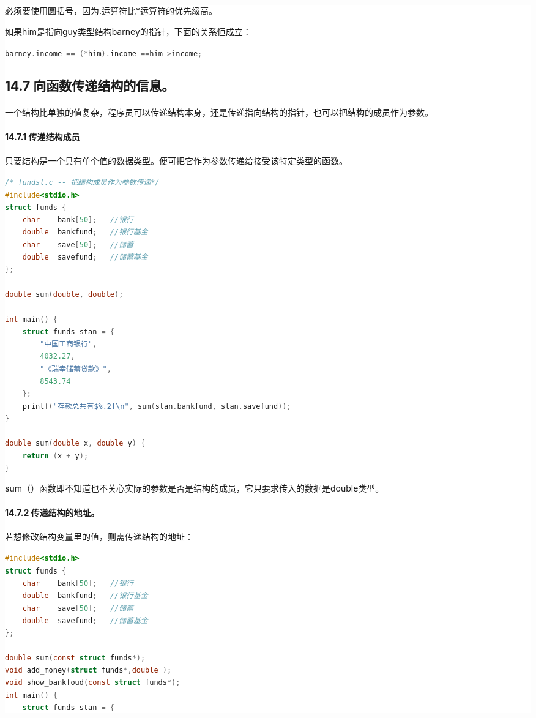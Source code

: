 必须要使用圆括号，因为.运算符比*运算符的优先级高。

如果him是指向guy类型结构barney的指针，下面的关系恒成立：

```c
barney.income == (*him).income ==him->income;
```



## 14.7 向函数传递结构的信息。

一个结构比单独的值复杂，程序员可以传递结构本身，还是传递指向结构的指针，也可以把结构的成员作为参数。



#### 14.7.1 传递结构成员

只要结构是一个具有单个值的数据类型。便可把它作为参数传递给接受该特定类型的函数。

```c
/* fundsl.c -- 把结构成员作为参数传递*/
#include<stdio.h>
struct funds {
	char	bank[50];	//银行
	double	bankfund;	//银行基金
	char	save[50];	//储蓄
	double	savefund;	//储蓄基金
};

double sum(double, double);

int main() {
	struct funds stan = {
		"中国工商银行",
		4032.27,
		"《瑞幸储蓄贷款》",
		8543.74
	};
	printf("存款总共有$%.2f\n", sum(stan.bankfund, stan.savefund));
}

double sum(double x, double y) {
	return (x + y);
}

```

sum（）函数即不知道也不关心实际的参数是否是结构的成员，它只要求传入的数据是double类型。



#### 14.7.2 传递结构的地址。

若想修改结构变量里的值，则需传递结构的地址：

```c
#include<stdio.h>
struct funds {
	char	bank[50];	//银行
	double	bankfund;	//银行基金
	char	save[50];	//储蓄
	double	savefund;	//储蓄基金
};

double sum(const struct funds*);
void add_money(struct funds*,double );
void show_bankfoud(const struct funds*);
int main() {
	struct funds stan = {
```